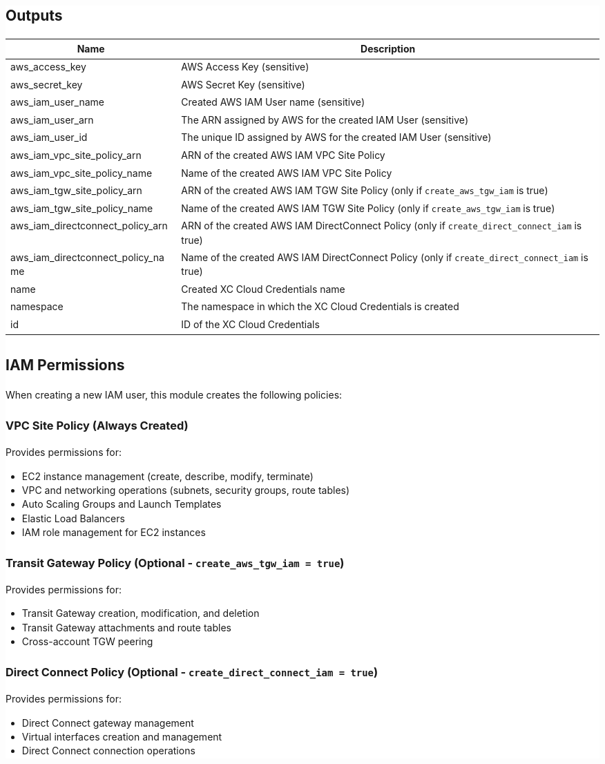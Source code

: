 ## Outputs

| Name                              | Description                                                                                    |
| --------------------------------- | ---------------------------------------------------------------------------------------------- |
| aws_access_key                    | AWS Access Key (sensitive)                                                                     |
| aws_secret_key                    | AWS Secret Key (sensitive)                                                                     |
| aws_iam_user_name                 | Created AWS IAM User name (sensitive)                                                          |
| aws_iam_user_arn                  | The ARN assigned by AWS for the created IAM User (sensitive)                                   |
| aws_iam_user_id                   | The unique ID assigned by AWS for the created IAM User (sensitive)                             |
| aws_iam_vpc_site_policy_arn       | ARN of the created AWS IAM VPC Site Policy                                                     |
| aws_iam_vpc_site_policy_name      | Name of the created AWS IAM VPC Site Policy                                                    |
| aws_iam_tgw_site_policy_arn       | ARN of the created AWS IAM TGW Site Policy (only if `create_aws_tgw_iam` is true)              |
| aws_iam_tgw_site_policy_name      | Name of the created AWS IAM TGW Site Policy (only if `create_aws_tgw_iam` is true)             |
| aws_iam_directconnect_policy_arn  | ARN of the created AWS IAM DirectConnect Policy (only if `create_direct_connect_iam` is true)  |
| aws_iam_directconnect_policy_name | Name of the created AWS IAM DirectConnect Policy (only if `create_direct_connect_iam` is true) |
| name                              | Created XC Cloud Credentials name                                                              |
| namespace                         | The namespace in which the XC Cloud Credentials is created                                     |
| id                                | ID of the XC Cloud Credentials                                                                 |

## IAM Permissions

When creating a new IAM user, this module creates the following policies:

### VPC Site Policy (Always Created)
Provides permissions for:
- EC2 instance management (create, describe, modify, terminate)
- VPC and networking operations (subnets, security groups, route tables)
- Auto Scaling Groups and Launch Templates
- Elastic Load Balancers
- IAM role management for EC2 instances

### Transit Gateway Policy (Optional - `create_aws_tgw_iam = true`)
Provides permissions for:
- Transit Gateway creation, modification, and deletion
- Transit Gateway attachments and route tables
- Cross-account TGW peering

### Direct Connect Policy (Optional - `create_direct_connect_iam = true`)
Provides permissions for:
- Direct Connect gateway management
- Virtual interfaces creation and management
- Direct Connect connection operations
